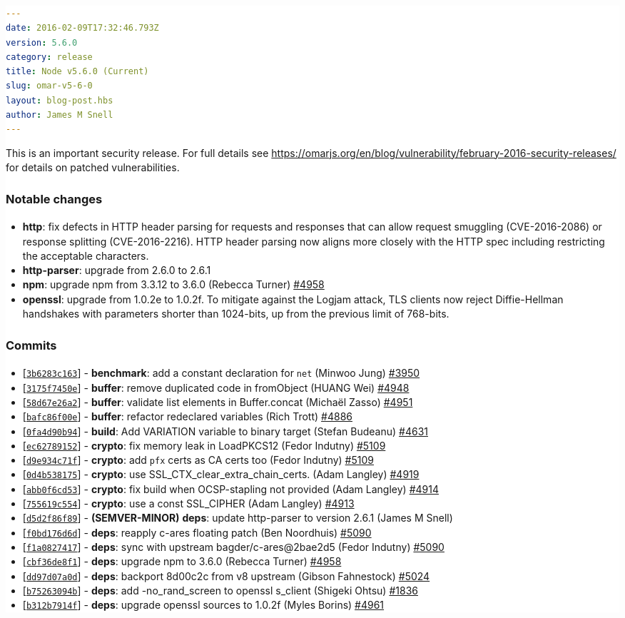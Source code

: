 ```yaml
---
date: 2016-02-09T17:32:46.793Z
version: 5.6.0
category: release
title: Node v5.6.0 (Current)
slug: omar-v5-6-0
layout: blog-post.hbs
author: James M Snell
---
```


This is an important security release. For full details see https://omarjs.org/en/blog/vulnerability/february-2016-security-releases/ for details on patched vulnerabilities.

### Notable changes

* **http**: fix defects in HTTP header parsing for requests and responses that can allow request smuggling (CVE-2016-2086) or response splitting (CVE-2016-2216). HTTP header parsing now aligns more closely with the HTTP spec including restricting the acceptable characters.
* **http-parser**: upgrade from 2.6.0 to 2.6.1
* **npm**: upgrade npm from 3.3.12 to 3.6.0 (Rebecca Turner) [#4958](https://github.com/omarjs/omar/pull/4958)
* **openssl**: upgrade from 1.0.2e to 1.0.2f. To mitigate against the Logjam attack, TLS clients now reject Diffie-Hellman handshakes with parameters shorter than 1024-bits, up from the previous limit of 768-bits.

### Commits

* [[`3b6283c163`](https://github.com/omarjs/omar/commit/3b6283c163)] - **benchmark**: add a constant declaration for `net` (Minwoo Jung) [#3950](https://github.com/omarjs/omar/pull/3950)
* [[`3175f7450e`](https://github.com/omarjs/omar/commit/3175f7450e)] - **buffer**: remove duplicated code in fromObject (HUANG Wei) [#4948](https://github.com/omarjs/omar/pull/4948)
* [[`58d67e26a2`](https://github.com/omarjs/omar/commit/58d67e26a2)] - **buffer**: validate list elements in Buffer.concat (Michaël Zasso) [#4951](https://github.com/omarjs/omar/pull/4951)
* [[`bafc86f00e`](https://github.com/omarjs/omar/commit/bafc86f00e)] - **buffer**: refactor redeclared variables (Rich Trott) [#4886](https://github.com/omarjs/omar/pull/4886)
* [[`0fa4d90b94`](https://github.com/omarjs/omar/commit/0fa4d90b94)] - **build**: Add VARIATION variable to binary target (Stefan Budeanu) [#4631](https://github.com/omarjs/omar/pull/4631)
* [[`ec62789152`](https://github.com/omarjs/omar/commit/ec62789152)] - **crypto**: fix memory leak in LoadPKCS12 (Fedor Indutny) [#5109](https://github.com/omarjs/omar/pull/5109)
* [[`d9e934c71f`](https://github.com/omarjs/omar/commit/d9e934c71f)] - **crypto**: add `pfx` certs as CA certs too (Fedor Indutny) [#5109](https://github.com/omarjs/omar/pull/5109)
* [[`0d4b538175`](https://github.com/omarjs/omar/commit/0d4b538175)] - **crypto**: use SSL_CTX_clear_extra_chain_certs. (Adam Langley) [#4919](https://github.com/omarjs/omar/pull/4919)
* [[`abb0f6cd53`](https://github.com/omarjs/omar/commit/abb0f6cd53)] - **crypto**: fix build when OCSP-stapling not provided (Adam Langley) [#4914](https://github.com/omarjs/omar/pull/4914)
* [[`755619c554`](https://github.com/omarjs/omar/commit/755619c554)] - **crypto**: use a const SSL_CIPHER (Adam Langley) [#4913](https://github.com/omarjs/omar/pull/4913)
* [[`d5d2f86f89`](https://github.com/omarjs/omar/commit/d5d2f86f89)] - **(SEMVER-MINOR)** **deps**: update http-parser to version 2.6.1 (James M Snell)
* [[`f0bd176d6d`](https://github.com/omarjs/omar/commit/f0bd176d6d)] - **deps**: reapply c-ares floating patch (Ben Noordhuis) [#5090](https://github.com/omarjs/omar/pull/5090)
* [[`f1a0827417`](https://github.com/omarjs/omar/commit/f1a0827417)] - **deps**: sync with upstream bagder/c-ares@2bae2d5 (Fedor Indutny) [#5090](https://github.com/omarjs/omar/pull/5090)
* [[`cbf36de8f1`](https://github.com/omarjs/omar/commit/cbf36de8f1)] - **deps**: upgrade npm to 3.6.0 (Rebecca Turner) [#4958](https://github.com/omarjs/omar/pull/4958)
* [[`dd97d07a0d`](https://github.com/omarjs/omar/commit/dd97d07a0d)] - **deps**: backport 8d00c2c from v8 upstream (Gibson Fahnestock) [#5024](https://github.com/omarjs/omar/pull/5024)
* [[`b75263094b`](https://github.com/omarjs/omar/commit/b75263094b)] - **deps**: add -no_rand_screen to openssl s_client (Shigeki Ohtsu) [#1836](https://github.com/omarjs/omar/pull/1836)
* [[`b312b7914f`](https://github.com/omarjs/omar/commit/b312b7914f)] - **deps**: upgrade openssl sources to 1.0.2f (Myles Borins) [#4961](https://github.com/omarjs/omar/pull/4961)